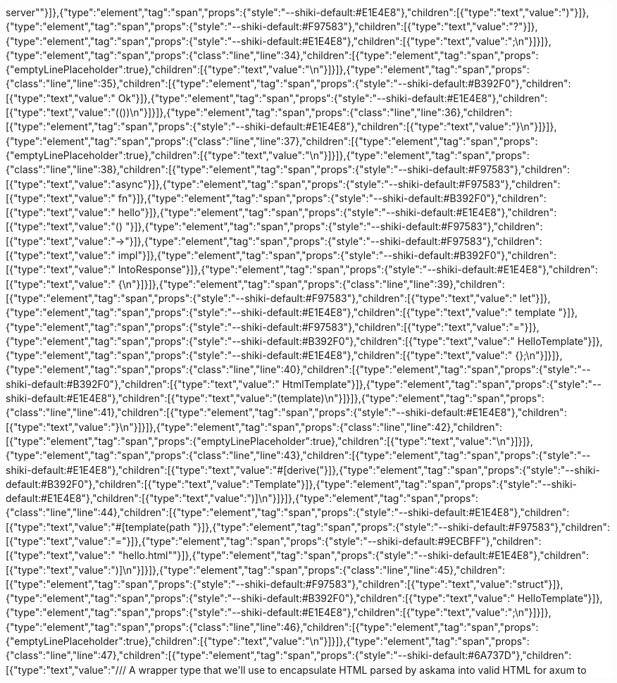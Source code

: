 server\""}]},{"type":"element","tag":"span","props":{"style":"--shiki-default:#E1E4E8"},"children":[{"type":"text","value":")"}]},{"type":"element","tag":"span","props":{"style":"--shiki-default:#F97583"},"children":[{"type":"text","value":"?"}]},{"type":"element","tag":"span","props":{"style":"--shiki-default:#E1E4E8"},"children":[{"type":"text","value":";\n"}]}]},{"type":"element","tag":"span","props":{"class":"line","line":34},"children":[{"type":"element","tag":"span","props":{"emptyLinePlaceholder":true},"children":[{"type":"text","value":"\n"}]}]},{"type":"element","tag":"span","props":{"class":"line","line":35},"children":[{"type":"element","tag":"span","props":{"style":"--shiki-default:#B392F0"},"children":[{"type":"text","value":" Ok"}]},{"type":"element","tag":"span","props":{"style":"--shiki-default:#E1E4E8"},"children":[{"type":"text","value":"(())\n"}]}]},{"type":"element","tag":"span","props":{"class":"line","line":36},"children":[{"type":"element","tag":"span","props":{"style":"--shiki-default:#E1E4E8"},"children":[{"type":"text","value":"}\n"}]}]},{"type":"element","tag":"span","props":{"class":"line","line":37},"children":[{"type":"element","tag":"span","props":{"emptyLinePlaceholder":true},"children":[{"type":"text","value":"\n"}]}]},{"type":"element","tag":"span","props":{"class":"line","line":38},"children":[{"type":"element","tag":"span","props":{"style":"--shiki-default:#F97583"},"children":[{"type":"text","value":"async"}]},{"type":"element","tag":"span","props":{"style":"--shiki-default:#F97583"},"children":[{"type":"text","value":" fn"}]},{"type":"element","tag":"span","props":{"style":"--shiki-default:#B392F0"},"children":[{"type":"text","value":" hello"}]},{"type":"element","tag":"span","props":{"style":"--shiki-default:#E1E4E8"},"children":[{"type":"text","value":"() "}]},{"type":"element","tag":"span","props":{"style":"--shiki-default:#F97583"},"children":[{"type":"text","value":"->"}]},{"type":"element","tag":"span","props":{"style":"--shiki-default:#F97583"},"children":[{"type":"text","value":" impl"}]},{"type":"element","tag":"span","props":{"style":"--shiki-default:#B392F0"},"children":[{"type":"text","value":" IntoResponse"}]},{"type":"element","tag":"span","props":{"style":"--shiki-default:#E1E4E8"},"children":[{"type":"text","value":" {\n"}]}]},{"type":"element","tag":"span","props":{"class":"line","line":39},"children":[{"type":"element","tag":"span","props":{"style":"--shiki-default:#F97583"},"children":[{"type":"text","value":" let"}]},{"type":"element","tag":"span","props":{"style":"--shiki-default:#E1E4E8"},"children":[{"type":"text","value":" template "}]},{"type":"element","tag":"span","props":{"style":"--shiki-default:#F97583"},"children":[{"type":"text","value":"="}]},{"type":"element","tag":"span","props":{"style":"--shiki-default:#B392F0"},"children":[{"type":"text","value":" HelloTemplate"}]},{"type":"element","tag":"span","props":{"style":"--shiki-default:#E1E4E8"},"children":[{"type":"text","value":" {};\n"}]}]},{"type":"element","tag":"span","props":{"class":"line","line":40},"children":[{"type":"element","tag":"span","props":{"style":"--shiki-default:#B392F0"},"children":[{"type":"text","value":" HtmlTemplate"}]},{"type":"element","tag":"span","props":{"style":"--shiki-default:#E1E4E8"},"children":[{"type":"text","value":"(template)\n"}]}]},{"type":"element","tag":"span","props":{"class":"line","line":41},"children":[{"type":"element","tag":"span","props":{"style":"--shiki-default:#E1E4E8"},"children":[{"type":"text","value":"}\n"}]}]},{"type":"element","tag":"span","props":{"class":"line","line":42},"children":[{"type":"element","tag":"span","props":{"emptyLinePlaceholder":true},"children":[{"type":"text","value":"\n"}]}]},{"type":"element","tag":"span","props":{"class":"line","line":43},"children":[{"type":"element","tag":"span","props":{"style":"--shiki-default:#E1E4E8"},"children":[{"type":"text","value":"#[derive("}]},{"type":"element","tag":"span","props":{"style":"--shiki-default:#B392F0"},"children":[{"type":"text","value":"Template"}]},{"type":"element","tag":"span","props":{"style":"--shiki-default:#E1E4E8"},"children":[{"type":"text","value":")]\n"}]}]},{"type":"element","tag":"span","props":{"class":"line","line":44},"children":[{"type":"element","tag":"span","props":{"style":"--shiki-default:#E1E4E8"},"children":[{"type":"text","value":"#[template(path "}]},{"type":"element","tag":"span","props":{"style":"--shiki-default:#F97583"},"children":[{"type":"text","value":"="}]},{"type":"element","tag":"span","props":{"style":"--shiki-default:#9ECBFF"},"children":[{"type":"text","value":" \"hello.html\""}]},{"type":"element","tag":"span","props":{"style":"--shiki-default:#E1E4E8"},"children":[{"type":"text","value":")]\n"}]}]},{"type":"element","tag":"span","props":{"class":"line","line":45},"children":[{"type":"element","tag":"span","props":{"style":"--shiki-default:#F97583"},"children":[{"type":"text","value":"struct"}]},{"type":"element","tag":"span","props":{"style":"--shiki-default:#B392F0"},"children":[{"type":"text","value":" HelloTemplate"}]},{"type":"element","tag":"span","props":{"style":"--shiki-default:#E1E4E8"},"children":[{"type":"text","value":";\n"}]}]},{"type":"element","tag":"span","props":{"class":"line","line":46},"children":[{"type":"element","tag":"span","props":{"emptyLinePlaceholder":true},"children":[{"type":"text","value":"\n"}]}]},{"type":"element","tag":"span","props":{"class":"line","line":47},"children":[{"type":"element","tag":"span","props":{"style":"--shiki-default:#6A737D"},"children":[{"type":"text","value":"/// A wrapper type that we'll use to encapsulate HTML parsed by askama into valid HTML for axum to